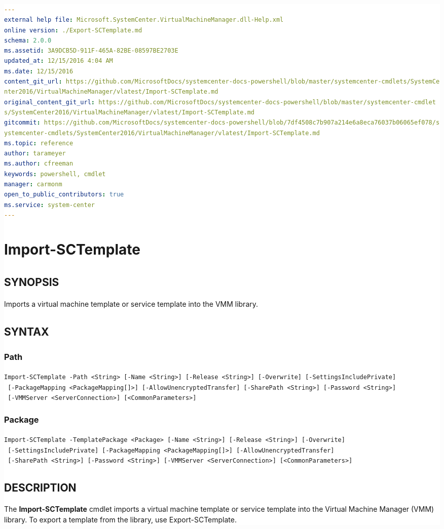 ```yaml
---
external help file: Microsoft.SystemCenter.VirtualMachineManager.dll-Help.xml
online version: ./Export-SCTemplate.md
schema: 2.0.0
ms.assetid: 3A9DCB5D-911F-465A-82BE-08597BE2703E
updated_at: 12/15/2016 4:04 AM
ms.date: 12/15/2016
content_git_url: https://github.com/MicrosoftDocs/systemcenter-docs-powershell/blob/master/systemcenter-cmdlets/SystemCenter2016/VirtualMachineManager/vlatest/Import-SCTemplate.md
original_content_git_url: https://github.com/MicrosoftDocs/systemcenter-docs-powershell/blob/master/systemcenter-cmdlets/SystemCenter2016/VirtualMachineManager/vlatest/Import-SCTemplate.md
gitcommit: https://github.com/MicrosoftDocs/systemcenter-docs-powershell/blob/7df4508c7b907a214e6a8eca76037b06065ef078/systemcenter-cmdlets/SystemCenter2016/VirtualMachineManager/vlatest/Import-SCTemplate.md
ms.topic: reference
author: tarameyer
ms.author: cfreeman
keywords: powershell, cmdlet
manager: carmonm
open_to_public_contributors: true
ms.service: system-center
---
```


# Import-SCTemplate

## SYNOPSIS
Imports a virtual machine template or service template into the VMM library.

## SYNTAX

### Path
```
Import-SCTemplate -Path <String> [-Name <String>] [-Release <String>] [-Overwrite] [-SettingsIncludePrivate]
 [-PackageMapping <PackageMapping[]>] [-AllowUnencryptedTransfer] [-SharePath <String>] [-Password <String>]
 [-VMMServer <ServerConnection>] [<CommonParameters>]
```

### Package
```
Import-SCTemplate -TemplatePackage <Package> [-Name <String>] [-Release <String>] [-Overwrite]
 [-SettingsIncludePrivate] [-PackageMapping <PackageMapping[]>] [-AllowUnencryptedTransfer]
 [-SharePath <String>] [-Password <String>] [-VMMServer <ServerConnection>] [<CommonParameters>]
```

## DESCRIPTION
The **Import-SCTemplate** cmdlet imports a virtual machine template or service template into the Virtual Machine Manager (VMM) library.
To export a template from the library, use Export-SCTemplate.
